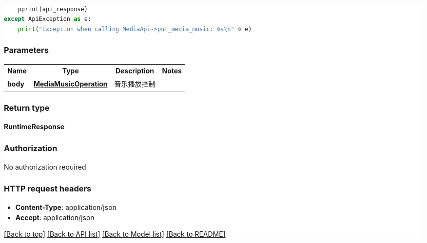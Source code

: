 ```python
    pprint(api_response)
except ApiException as e:
    print("Exception when calling MediaApi->put_media_music: %s\n" % e)
```

### Parameters

Name | Type | Description  | Notes
------------- | ------------- | ------------- | -------------
 **body** | [**MediaMusicOperation**](MediaMusicOperation.md)| 音乐播放控制 | 

### Return type

[**RuntimeResponse**](RuntimeResponse.md)

### Authorization

No authorization required

### HTTP request headers

 - **Content-Type**: application/json
 - **Accept**: application/json

[[Back to top]](#) [[Back to API list]](../README.md#documentation-for-api-endpoints) [[Back to Model list]](../README.md#documentation-for-models) [[Back to README]](../README.md)

